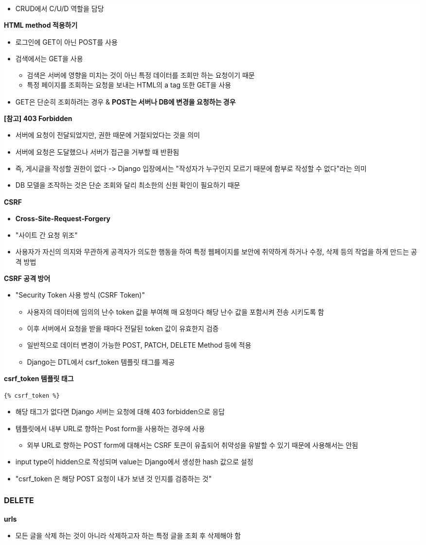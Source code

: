   - CRUD에서 C/U/D 역할을 담당

**HTML method 적용하기**

- 로그인에 GET이 아닌 POST를 사용
- 검색에서는 GET을 사용

  - 검색은 서버에 영향을 미치는 것이 아닌 특정 데이터를 조회만 하는 요청이기 때문
  - 특정 페이지를 조회하는 요청을 보내는 HTML의 a tag 또한 GET을 사용

- GET은 단순히 조회하려는 경우 & **POST는 서버나 DB에 변경을 요청하는 경우**

**[참고] 403 Forbidden**

- 서버에 요청이 전달되었지만, 권한 때문에 거절되었다는 것을 의미

- 서버에 요청은 도달했으나 서버가 접근을 거부할 때 반환됨

- 즉, 게시글을 작성할 권한이 없다 -> Django 입장에서는 "작성자가 누구인지 모르기 때문에 함부로 작성할 수 없다"라는 의미

- DB 모델을 조작하는 것은 단순 조회와 달리 최소한의 신원 확인이 필요하기 때문

**CSRF**

- **Cross-Site-Request-Forgery**

- "사이트 간 요청 위조"

- 사용자가 자신의 의지와 무관하게 공격자가 의도한 행동을 하여 특정 웹페이지를 보안에 취약하게 하거나 수정, 삭제 등의 작업을 하게 만드는 공격 방법

**CSRF 공격 방어**

- "Security Token 사용 방식 (CSRF Token)"

  - 사용자의 데이터에 임의의 난수 token 값을 부여해 매 요청마다 해당 난수 값을 포함시켜 전송 시키도록 함

  - 이후 서버에서 요청을 받을 때마다 전달된 token 값이 유효한지 검증

  - 일반적으로 데이터 변경이 가능한 POST, PATCH, DELETE Method 등에 적용

  - Django는 DTL에서 csrf_token 템플릿 태그를 제공

**csrf_token 템플릿 태그**

```django
{% csrf_token %}
```

- 해당 태그가 없다면 Django 서버는 요청에 대해 403 forbidden으로 응답

- 템플릿에서 내부 URL로 향하는 Post form을 사용하는 경우에 사용

  - 외부 URL로 향하는 POST form에 대해서는 CSRF 토큰이 유출되어 취약성을 유발할 수 있기 때문에 사용해서는 안됨

- input type이 hidden으로 작성되며 value는 Django에서 생성한 hash 값으로 설정

- "csrf_token 은 해당 POST 요청이 내가 보낸 것 인지를 검증하는 것"

### DELETE

**urls**

- 모든 글을 삭제 하는 것이 아니라 삭제하고자 하는 특정 글을 조회 후 삭제해야 함
